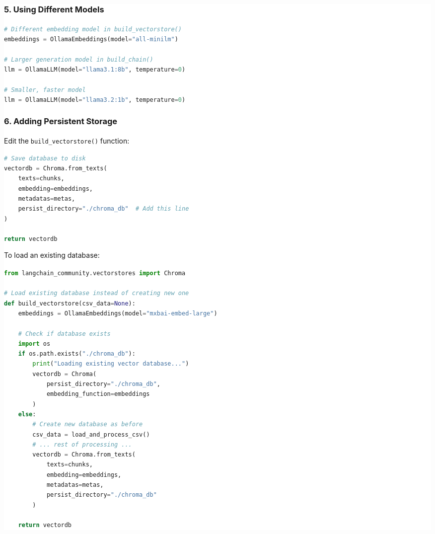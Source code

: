 ### 5. Using Different Models

```python
# Different embedding model in build_vectorstore()
embeddings = OllamaEmbeddings(model="all-minilm")

# Larger generation model in build_chain()
llm = OllamaLLM(model="llama3.1:8b", temperature=0)

# Smaller, faster model
llm = OllamaLLM(model="llama3.2:1b", temperature=0)
```

### 6. Adding Persistent Storage

Edit the `build_vectorstore()` function:

```python
# Save database to disk
vectordb = Chroma.from_texts(
    texts=chunks,
    embedding=embeddings,
    metadatas=metas,
    persist_directory="./chroma_db"  # Add this line
)

return vectordb
```

To load an existing database:

```python
from langchain_community.vectorstores import Chroma

# Load existing database instead of creating new one
def build_vectorstore(csv_data=None):
    embeddings = OllamaEmbeddings(model="mxbai-embed-large")

    # Check if database exists
    import os
    if os.path.exists("./chroma_db"):
        print("Loading existing vector database...")
        vectordb = Chroma(
            persist_directory="./chroma_db",
            embedding_function=embeddings
        )
    else:
        # Create new database as before
        csv_data = load_and_process_csv()
        # ... rest of processing ...
        vectordb = Chroma.from_texts(
            texts=chunks,
            embedding=embeddings,
            metadatas=metas,
            persist_directory="./chroma_db"
        )

    return vectordb
```
